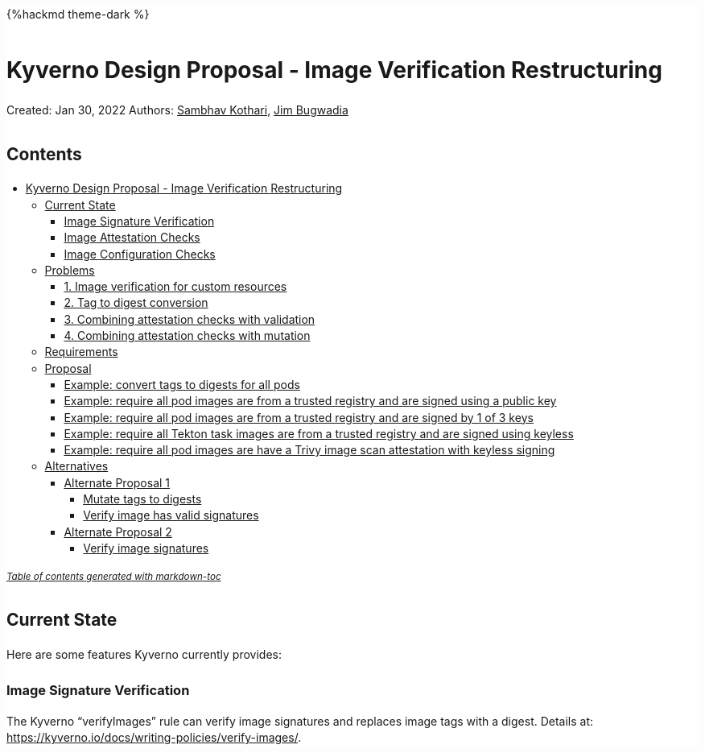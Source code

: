 {%hackmd theme-dark %}
# Kyverno Design Proposal - Image Verification Restructuring

Created: Jan 30, 2022
Authors: [Sambhav Kothari](https://github.com/samj1912), [Jim Bugwadia](https://github.com/JimBugwadia/)

## Contents

- [Kyverno Design Proposal - Image Verification Restructuring](#kyverno-design-proposal---image-verification-restructuring)
  * [Current State](#current-state)
    + [Image Signature Verification](#image-signature-verification)
    + [Image Attestation Checks](#image-attestation-checks)
    + [Image Configuration Checks](#image-configuration-checks)
  * [Problems](#problems)
    + [1. Image verification for custom resources](#1-image-verification-for-custom-resources)
    + [2. Tag to digest conversion](#2-tag-to-digest-conversion)
    + [3. Combining attestation checks with validation](#3-combining-attestation-checks-with-validation)
    + [4. Combining attestation checks with mutation](#4-combining-attestation-checks-with-mutation)
  * [Requirements](#requirements)
  * [Proposal](#proposal)
      - [Example: convert tags to digests for all pods](#example--convert-tags-to-digests-for-all-pods)
      - [Example: require all pod images are from a trusted registry and are signed using a public key](#example--require-all-pod-images-are-from-a-trusted-registry-and-are-signed-using-a-public-key)
      - [Example: require all pod images are from a trusted registry and are signed by 1 of 3 keys](#example--require-all-pod-images-are-from-a-trusted-registry-and-are-signed-by-1-of-3-keys)
      - [Example: require all Tekton task images are from a trusted registry and are signed using keyless](#example--require-all-tekton-task-images-are-from-a-trusted-registry-and-are-signed-using-keyless)
      - [Example: require all pod images are have a Trivy image scan attestation with keyless signing](#example--require-all-pod-images-are-have-a-trivy-image-scan-attestation-with-keyless-signing)
  * [Alternatives](#alternatives)
    + [Alternate Proposal 1](#alternate-proposal-1)
      - [Mutate tags to digests](#mutate-tags-to-digests)
      - [Verify image has valid signatures](#verify-image-has-valid-signatures)
    + [Alternate Proposal 2](#alternate-proposal-2)
      - [Verify image signatures](#verify-image-signatures)

<small><i><a href='http://ecotrust-canada.github.io/markdown-toc/'>Table of contents generated with markdown-toc</a></i></small>


## Current State

Here are some features Kyverno currently provides:

### Image Signature Verification

The Kyverno “verifyImages” rule can verify image signatures and replaces image tags with a digest. Details at: https://kyverno.io/docs/writing-policies/verify-images/.
